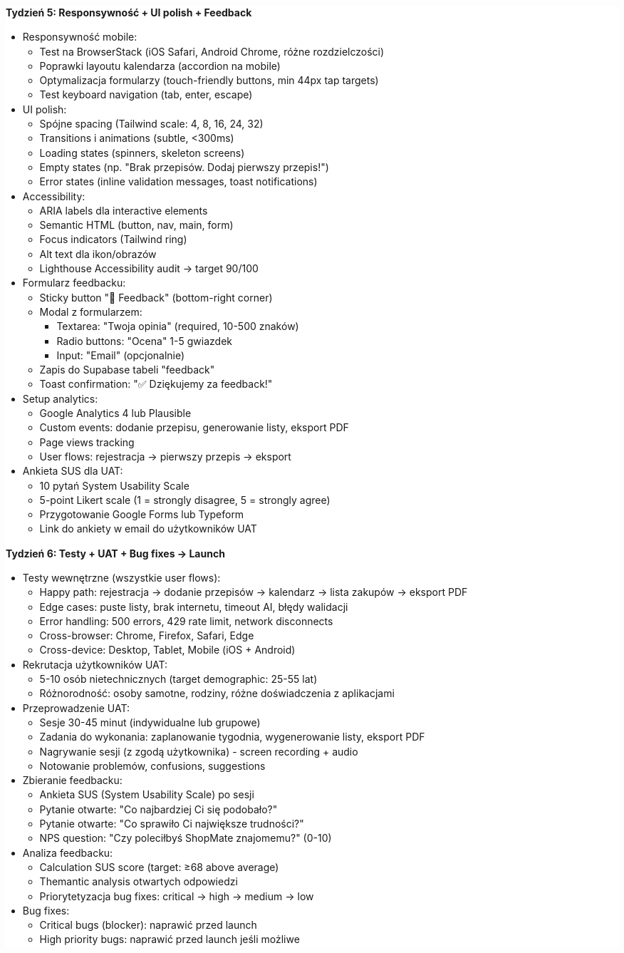 **Tydzień 5: Responsywność + UI polish + Feedback**
- Responsywność mobile:
  - Test na BrowserStack (iOS Safari, Android Chrome, różne rozdzielczości)
  - Poprawki layoutu kalendarza (accordion na mobile)
  - Optymalizacja formularzy (touch-friendly buttons, min 44px tap targets)
  - Test keyboard navigation (tab, enter, escape)
- UI polish:
  - Spójne spacing (Tailwind scale: 4, 8, 16, 24, 32)
  - Transitions i animations (subtle, <300ms)
  - Loading states (spinners, skeleton screens)
  - Empty states (np. "Brak przepisów. Dodaj pierwszy przepis!")
  - Error states (inline validation messages, toast notifications)
- Accessibility:
  - ARIA labels dla interactive elements
  - Semantic HTML (button, nav, main, form)
  - Focus indicators (Tailwind ring)
  - Alt text dla ikon/obrazów
  - Lighthouse Accessibility audit → target 90/100
- Formularz feedbacku:
  - Sticky button "📝 Feedback" (bottom-right corner)
  - Modal z formularzem:
    - Textarea: "Twoja opinia" (required, 10-500 znaków)
    - Radio buttons: "Ocena" 1-5 gwiazdek
    - Input: "Email" (opcjonalnie)
  - Zapis do Supabase tabeli "feedback"
  - Toast confirmation: "✅ Dziękujemy za feedback!"
- Setup analytics:
  - Google Analytics 4 lub Plausible
  - Custom events: dodanie przepisu, generowanie listy, eksport PDF
  - Page views tracking
  - User flows: rejestracja → pierwszy przepis → eksport
- Ankieta SUS dla UAT:
  - 10 pytań System Usability Scale
  - 5-point Likert scale (1 = strongly disagree, 5 = strongly agree)
  - Przygotowanie Google Forms lub Typeform
  - Link do ankiety w email do użytkowników UAT

**Tydzień 6: Testy + UAT + Bug fixes → Launch**
- Testy wewnętrzne (wszystkie user flows):
  - Happy path: rejestracja → dodanie przepisów → kalendarz → lista zakupów → eksport PDF
  - Edge cases: puste listy, brak internetu, timeout AI, błędy walidacji
  - Error handling: 500 errors, 429 rate limit, network disconnects
  - Cross-browser: Chrome, Firefox, Safari, Edge
  - Cross-device: Desktop, Tablet, Mobile (iOS + Android)
- Rekrutacja użytkowników UAT:
  - 5-10 osób nietechnicznych (target demographic: 25-55 lat)
  - Różnorodność: osoby samotne, rodziny, różne doświadczenia z aplikacjami
- Przeprowadzenie UAT:
  - Sesje 30-45 minut (indywidualne lub grupowe)
  - Zadania do wykonania: zaplanowanie tygodnia, wygenerowanie listy, eksport PDF
  - Nagrywanie sesji (z zgodą użytkownika) - screen recording + audio
  - Notowanie problemów, confusions, suggestions
- Zbieranie feedbacku:
  - Ankieta SUS (System Usability Scale) po sesji
  - Pytanie otwarte: "Co najbardziej Ci się podobało?"
  - Pytanie otwarte: "Co sprawiło Ci największe trudności?"
  - NPS question: "Czy poleciłbyś ShopMate znajomemu?" (0-10)
- Analiza feedbacku:
  - Calculation SUS score (target: ≥68 above average)
  - Themantic analysis otwartych odpowiedzi
  - Priorytetyzacja bug fixes: critical → high → medium → low
- Bug fixes:
  - Critical bugs (blocker): naprawić przed launch
  - High priority bugs: naprawić przed launch jeśli możliwe